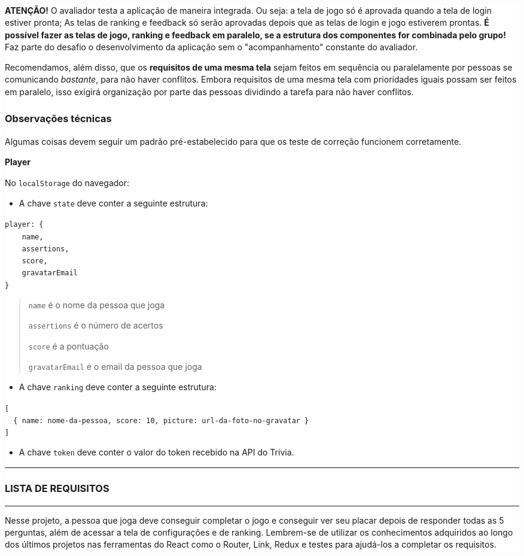 **ATENÇÃO!** 
O avaliador testa a aplicação de maneira integrada. Ou seja: a tela de jogo só é aprovada quando a tela de login estiver pronta; As telas de ranking e feedback só serão aprovadas depois que as telas de login e jogo estiverem prontas. **É possível fazer as telas de jogo, ranking e feedback em paralelo, se a estrutura dos componentes for combinada pelo grupo!** Faz parte do desafio o desenvolvimento da aplicação sem o "acompanhamento" constante do avaliador. 

Recomendamos, além disso, que os **requisitos de uma mesma tela** sejam feitos em sequência ou paralelamente por pessoas se comunicando _bastante_, para não haver conflitos. Embora requisitos de uma mesma tela com prioridades iguais possam ser feitos em paralelo, isso exigirá organização por parte das pessoas dividindo a tarefa para não haver conflitos.

### Observações técnicas

Algumas coisas devem seguir um padrão pré-estabelecido para que os teste de correção funcionem corretamente.

**Player**

No `localStorage` do navegador:
* A chave `state` deve conter a seguinte estrutura:
```
player: {
    name,
    assertions,
    score,
    gravatarEmail
}
```

> `name` é o nome da pessoa que joga
>
> `assertions` é o número de acertos
>
> `score` é a pontuação
>
> `gravatarEmail` é o email da pessoa que joga

* A chave `ranking` deve conter a seguinte estrutura:
```
[
  { name: nome-da-pessoa, score: 10, picture: url-da-foto-no-gravatar }
]
```

* A chave `token` deve conter o valor do token recebido na API do Trivia.

---


### LISTA DE REQUISITOS
---

Nesse projeto, a pessoa que joga deve conseguir completar o jogo e conseguir ver seu placar depois de responder todas as 5 perguntas, além de acessar a tela de configurações e de ranking. Lembrem-se de utilizar os conhecimentos adquiridos ao longo dos últimos projetos nas ferramentas do React como o Router, Link, Redux e testes para ajudá-los a completar os requisitos.
